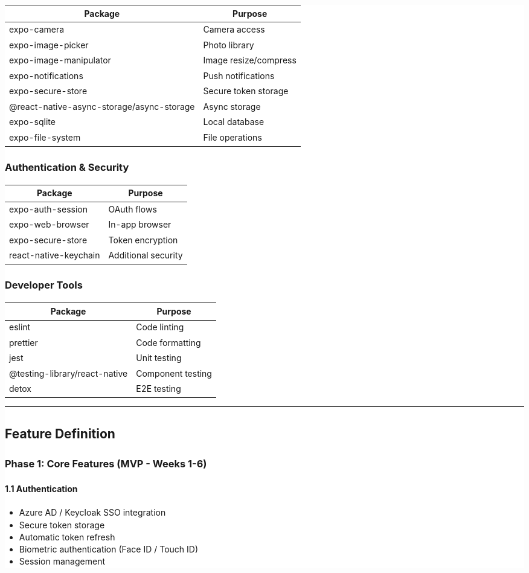 | Package | Purpose |
|---------|---------|
| expo-camera | Camera access |
| expo-image-picker | Photo library |
| expo-image-manipulator | Image resize/compress |
| expo-notifications | Push notifications |
| expo-secure-store | Secure token storage |
| @react-native-async-storage/async-storage | Async storage |
| expo-sqlite | Local database |
| expo-file-system | File operations |

### Authentication & Security

| Package | Purpose |
|---------|---------|
| expo-auth-session | OAuth flows |
| expo-web-browser | In-app browser |
| expo-secure-store | Token encryption |
| react-native-keychain | Additional security |

### Developer Tools

| Package | Purpose |
|---------|---------|
| eslint | Code linting |
| prettier | Code formatting |
| jest | Unit testing |
| @testing-library/react-native | Component testing |
| detox | E2E testing |

---

## Feature Definition

### Phase 1: Core Features (MVP - Weeks 1-6)

#### 1.1 Authentication
- Azure AD / Keycloak SSO integration
- Secure token storage
- Automatic token refresh
- Biometric authentication (Face ID / Touch ID)
- Session management
